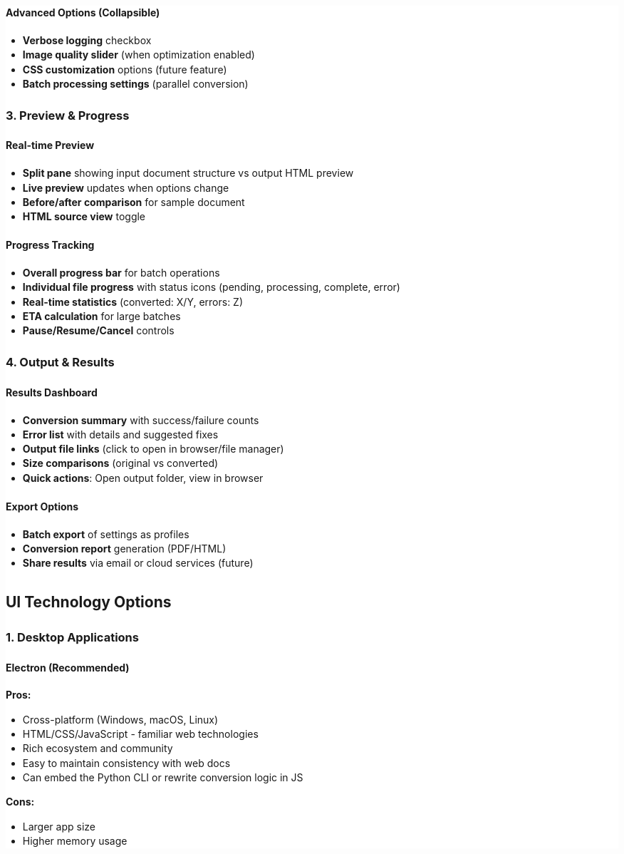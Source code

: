 #### Advanced Options (Collapsible)
- **Verbose logging** checkbox
- **Image quality slider** (when optimization enabled)
- **CSS customization** options (future feature)
- **Batch processing settings** (parallel conversion)

### 3. Preview & Progress

#### Real-time Preview
- **Split pane** showing input document structure vs output HTML preview
- **Live preview** updates when options change
- **Before/after comparison** for sample document
- **HTML source view** toggle

#### Progress Tracking
- **Overall progress bar** for batch operations
- **Individual file progress** with status icons (pending, processing, complete, error)
- **Real-time statistics** (converted: X/Y, errors: Z)
- **ETA calculation** for large batches
- **Pause/Resume/Cancel** controls

### 4. Output & Results

#### Results Dashboard
- **Conversion summary** with success/failure counts
- **Error list** with details and suggested fixes
- **Output file links** (click to open in browser/file manager)
- **Size comparisons** (original vs converted)
- **Quick actions**: Open output folder, view in browser

#### Export Options
- **Batch export** of settings as profiles
- **Conversion report** generation (PDF/HTML)
- **Share results** via email or cloud services (future)

## UI Technology Options

### 1. Desktop Applications

#### Electron (Recommended)
**Pros:**
- Cross-platform (Windows, macOS, Linux)
- HTML/CSS/JavaScript - familiar web technologies
- Rich ecosystem and community
- Easy to maintain consistency with web docs
- Can embed the Python CLI or rewrite conversion logic in JS

**Cons:**
- Larger app size
- Higher memory usage
